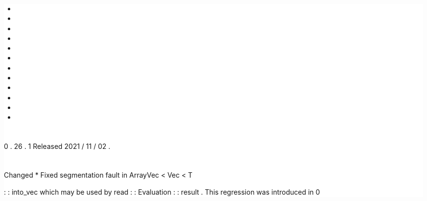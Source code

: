 -
-
-
-
-
-
-
-
-
-
-
-
#
#
0
.
26
.
1
Released
2021
/
11
/
02
.
#
#
#
Changed
*
Fixed
segmentation
fault
in
ArrayVec
<
Vec
<
T
>
>
:
:
into_vec
which
may
be
used
by
read
:
:
Evaluation
:
:
result
.
This
regression
was
introduced
in
0